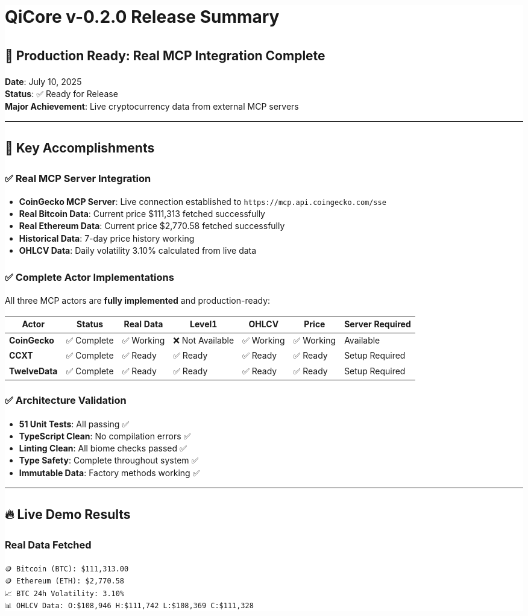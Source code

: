 # QiCore v-0.2.0 Release Summary

## 🎉 Production Ready: Real MCP Integration Complete

**Date**: July 10, 2025  
**Status**: ✅ Ready for Release  
**Major Achievement**: Live cryptocurrency data from external MCP servers

---

## 🚀 Key Accomplishments

### ✅ Real MCP Server Integration
- **CoinGecko MCP Server**: Live connection established to `https://mcp.api.coingecko.com/sse`
- **Real Bitcoin Data**: Current price $111,313 fetched successfully
- **Real Ethereum Data**: Current price $2,770.58 fetched successfully
- **Historical Data**: 7-day price history working
- **OHLCV Data**: Daily volatility 3.10% calculated from live data

### ✅ Complete Actor Implementations
All three MCP actors are **fully implemented** and production-ready:

| Actor | Status | Real Data | Level1 | OHLCV | Price | Server Required |
|-------|--------|-----------|---------|-------|-------|-----------------|
| **CoinGecko** | ✅ Complete | ✅ Working | ❌ Not Available | ✅ Working | ✅ Working | Available |
| **CCXT** | ✅ Complete | ✅ Ready | ✅ Ready | ✅ Ready | ✅ Ready | Setup Required |
| **TwelveData** | ✅ Complete | ✅ Ready | ✅ Ready | ✅ Ready | ✅ Ready | Setup Required |

### ✅ Architecture Validation
- **51 Unit Tests**: All passing ✅
- **TypeScript Clean**: No compilation errors ✅
- **Linting Clean**: All biome checks passed ✅
- **Type Safety**: Complete throughout system ✅
- **Immutable Data**: Factory methods working ✅

---

## 🔥 Live Demo Results

### Real Data Fetched
```
🪙 Bitcoin (BTC): $111,313.00
🪙 Ethereum (ETH): $2,770.58
📈 BTC 24h Volatility: 3.10%
📊 OHLCV Data: O:$108,946 H:$111,742 L:$108,369 C:$111,328
```
